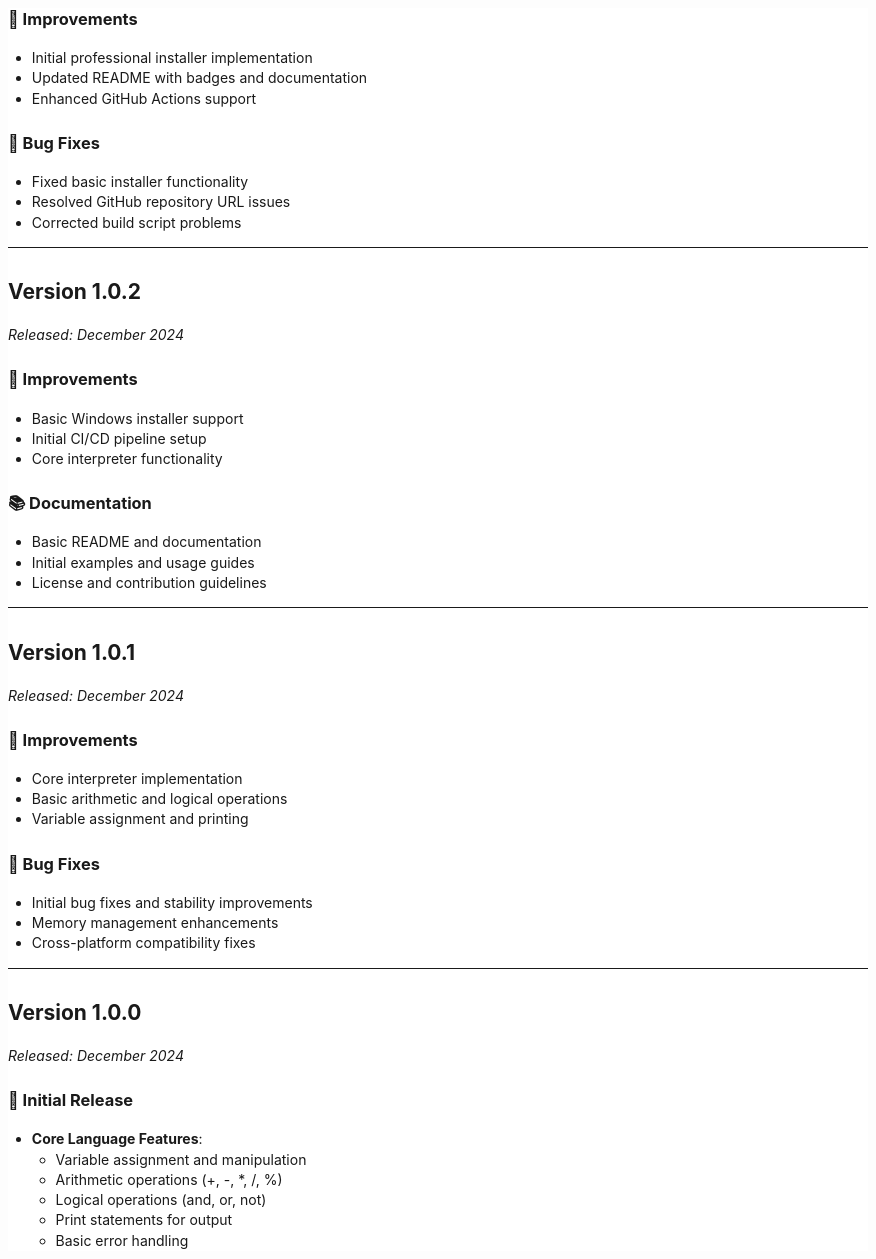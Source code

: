 ### 🔧 Improvements
- Initial professional installer implementation
- Updated README with badges and documentation
- Enhanced GitHub Actions support

### 🐛 Bug Fixes
- Fixed basic installer functionality
- Resolved GitHub repository URL issues
- Corrected build script problems

---

## Version 1.0.2
*Released: December 2024*

### 🔧 Improvements
- Basic Windows installer support
- Initial CI/CD pipeline setup
- Core interpreter functionality

### 📚 Documentation
- Basic README and documentation
- Initial examples and usage guides
- License and contribution guidelines

---

## Version 1.0.1
*Released: December 2024*

### 🔧 Improvements
- Core interpreter implementation
- Basic arithmetic and logical operations
- Variable assignment and printing

### 🐛 Bug Fixes
- Initial bug fixes and stability improvements
- Memory management enhancements
- Cross-platform compatibility fixes

---

## Version 1.0.0
*Released: December 2024*

### 🎉 Initial Release
- **Core Language Features**:
  - Variable assignment and manipulation
  - Arithmetic operations (+, -, *, /, %)
  - Logical operations (and, or, not)
  - Print statements for output
  - Basic error handling
